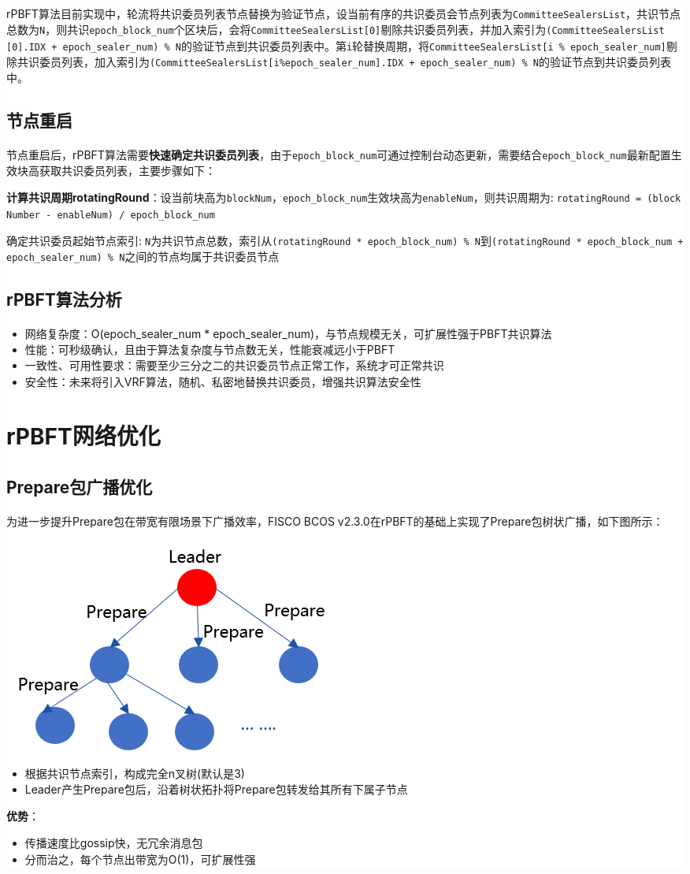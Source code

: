 rPBFT算法目前实现中，轮流将共识委员列表节点替换为验证节点，设当前有序的共识委员会节点列表为`CommitteeSealersList`，共识节点总数为`N`，则共识`epoch_block_num`个区块后，会将`CommitteeSealersList[0]`剔除共识委员列表，并加入索引为`(CommitteeSealersList[0].IDX + epoch_sealer_num) % N`的验证节点到共识委员列表中。第`i`轮替换周期，将`CommitteeSealersList[i % epoch_sealer_num]`剔除共识委员列表，加入索引为`(CommitteeSealersList[i%epoch_sealer_num].IDX + epoch_sealer_num) % N`的验证节点到共识委员列表中。

## **节点重启**

节点重启后，rPBFT算法需要**快速确定共识委员列表**，由于`epoch_block_num`可通过控制台动态更新，需要结合`epoch_block_num`最新配置生效块高获取共识委员列表，主要步骤如下：

**计算共识周期rotatingRound**：设当前块高为`blockNum`，`epoch_block_num`生效块高为`enableNum`，则共识周期为: `rotatingRound = (blockNumber - enableNum) / epoch_block_num`

确定共识委员起始节点索引: `N`为共识节点总数，索引从`(rotatingRound * epoch_block_num) % N`到`(rotatingRound * epoch_block_num + epoch_sealer_num) % N`之间的节点均属于共识委员节点

## rPBFT算法分析

- 网络复杂度：O(epoch_sealer_num * epoch_sealer_num)，与节点规模无关，可扩展性强于PBFT共识算法
- 性能：可秒级确认，且由于算法复杂度与节点数无关，性能衰减远小于PBFT
- 一致性、可用性要求：需要至少三分之二的共识委员节点正常工作，系统才可正常共识
- 安全性：未来将引入VRF算法，随机、私密地替换共识委员，增强共识算法安全性

# rPBFT网络优化

## Prepare包广播优化

为进一步提升Prepare包在带宽有限场景下广播效率，FISCO BCOS v2.3.0在rPBFT的基础上实现了Prepare包树状广播，如下图所示：

![broadcast_prepare_by_tree.png](img/broadcast_prepare_by_tree.png)

- 根据共识节点索引，构成完全n叉树(默认是3)
- Leader产生Prepare包后，沿着树状拓扑将Prepare包转发给其所有下属子节点

**优势**：

- 传播速度比gossip快，无冗余消息包
- 分而治之，每个节点出带宽为O(1)，可扩展性强
